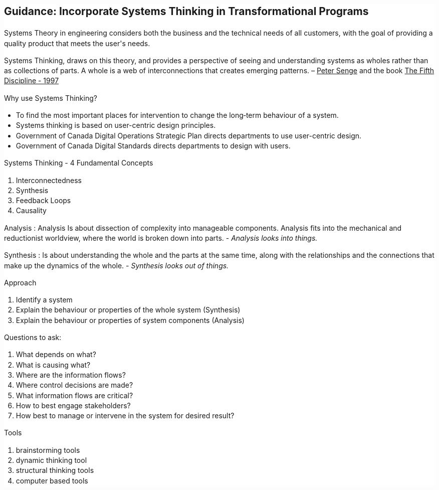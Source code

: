<a name="goals-for-business-architecture-guidance-incorporate-systems-thinking-in-transformational-programs"></a>
## Guidance: Incorporate Systems Thinking in Transformational Programs

Systems Theory in engineering considers both the business and the technical needs of all customers, with the goal of providing a quality product that meets the user's needs.   

Systems Thinking, draws on this theory, and provides a perspective of seeing and understanding systems as wholes rather than as collections of parts. A whole is a web of interconnections that creates emerging patterns. – [Peter Senge](https://en.wikipedia.org/wiki/Peter_Senge) and the book [The Fifth Discipline - 1997](https://en.wikipedia.org/wiki/Peter_Senge)

Why use Systems Thinking?
- To find the most important places for intervention to change the long‐term behaviour of a system.
- Systems thinking is based on user-centric design principles.  
- Government of Canada Digital Operations Strategic Plan directs departments to use user-centric design.
- Government of Canada Digital Standards directs departments to design with users.

Systems Thinking - 4 Fundamental Concepts
1. Interconnectedness
1. Synthesis
1. Feedback Loops
1. Causality

Analysis : Analysis Is about dissection of complexity into manageable components. Analysis fits into the mechanical and reductionist worldview, where the world is broken down into parts. - *Analysis looks into things.*

Synthesis : Is about understanding the whole and the parts at the same time, along with the relationships and the connections that make up the dynamics of the whole. - *Synthesis looks out of things.*

Approach
1. Identify a system
1. Explain the behaviour or properties of the whole system (Synthesis)
1. Explain the behaviour or properties of system components (Analysis)

Questions to ask:
1. What depends on what?
1. What is causing what?
1. Where are the information flows?
1. Where control decisions are made?
1. What information flows are critical?
1. How to best engage stakeholders?
1. How best to manage or intervene in the system for desired result?

Tools
1. brainstorming tools
1. dynamic thinking tool
1. structural thinking tools
1. computer based tools
